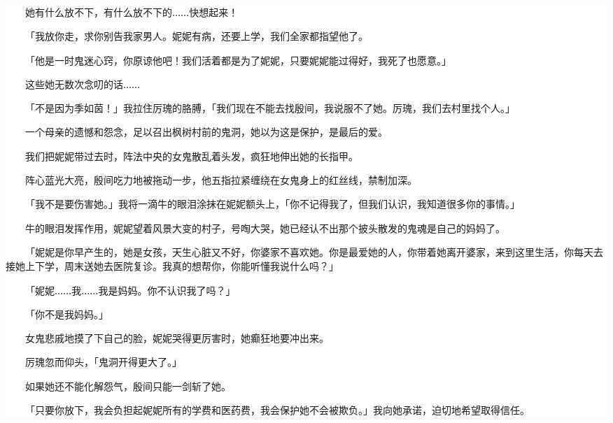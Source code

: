 &emsp;&emsp;她有什么放不下，有什么放不下的……快想起来！  
  
&emsp;&emsp;「我放你走，求你别告我家男人。妮妮有病，还要上学，我们全家都指望他了。  
  
&emsp;&emsp;「他是一时鬼迷心窍，你原谅他吧！我们活着都是为了妮妮，只要妮妮能过得好，我死了也愿意。」  
  
&emsp;&emsp;这些她无数次念叨的话……  
  
&emsp;&emsp;「不是因为季如茵！」我拉住厉瑰的胳膊，「我们现在不能去找殷间，我说服不了她。厉瑰，我们去村里找个人。」  
  
&emsp;&emsp;一个母亲的遗憾和怨念，足以召出枫树村前的鬼洞，她以为这是保护，是最后的爱。  
  
&emsp;&emsp;我们把妮妮带过去时，阵法中央的女鬼散乱着头发，疯狂地伸出她的长指甲。  
  
&emsp;&emsp;阵心蓝光大亮，殷间吃力地被拖动一步，他五指拉紧缠绕在女鬼身上的红丝线，禁制加深。  
  
&emsp;&emsp;「我不是要伤害她。」我将一滴牛的眼泪涂抹在妮妮额头上，「你不记得我了，但我们认识，我知道很多你的事情。」  
  
&emsp;&emsp;牛的眼泪发挥作用，妮妮望着风景大变的村子，号啕大哭，她已经认不出那个披头散发的鬼魂是自己的妈妈了。  
  
&emsp;&emsp;「妮妮是你早产生的，她是女孩，天生心脏又不好，你婆家不喜欢她。你是最爱她的人，你带着她离开婆家，来到这里生活，你每天去接她上下学，周末送她去医院复诊。我真的想帮你，你能听懂我说什么吗？」  
  
&emsp;&emsp;「妮妮……我……我是妈妈。你不认识我了吗？」  
  
&emsp;&emsp;「你不是我妈妈。」  
  
&emsp;&emsp;女鬼悲戚地摸了下自己的脸，妮妮哭得更厉害时，她癫狂地要冲出来。  
  
&emsp;&emsp;厉瑰忽而仰头，「鬼洞开得更大了。」  
  
&emsp;&emsp;如果她还不能化解怨气，殷间只能一剑斩了她。  
  
&emsp;&emsp;「只要你放下，我会负担起妮妮所有的学费和医药费，我会保护她不会被欺负。」我向她承诺，迫切地希望取得信任。  
  
